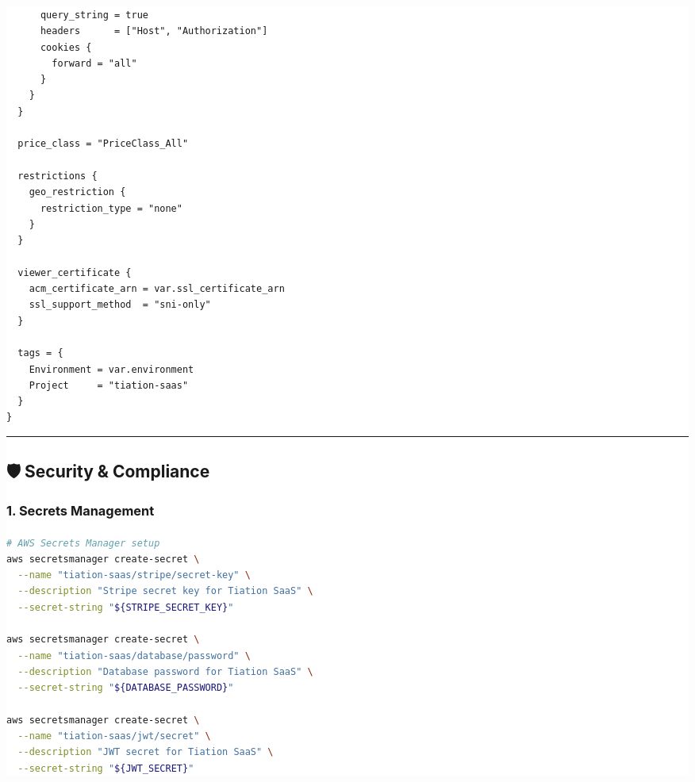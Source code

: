 ```hcl
      query_string = true
      headers      = ["Host", "Authorization"]
      cookies {
        forward = "all"
      }
    }
  }

  price_class = "PriceClass_All"

  restrictions {
    geo_restriction {
      restriction_type = "none"
    }
  }

  viewer_certificate {
    acm_certificate_arn = var.ssl_certificate_arn
    ssl_support_method  = "sni-only"
  }

  tags = {
    Environment = var.environment
    Project     = "tiation-saas"
  }
}
```

---

## 🛡️ Security & Compliance

### 1. **Secrets Management**

```bash
# AWS Secrets Manager setup
aws secretsmanager create-secret \
  --name "tiation-saas/stripe/secret-key" \
  --description "Stripe secret key for Tiation SaaS" \
  --secret-string "${STRIPE_SECRET_KEY}"

aws secretsmanager create-secret \
  --name "tiation-saas/database/password" \
  --description "Database password for Tiation SaaS" \
  --secret-string "${DATABASE_PASSWORD}"

aws secretsmanager create-secret \
  --name "tiation-saas/jwt/secret" \
  --description "JWT secret for Tiation SaaS" \
  --secret-string "${JWT_SECRET}"
```
